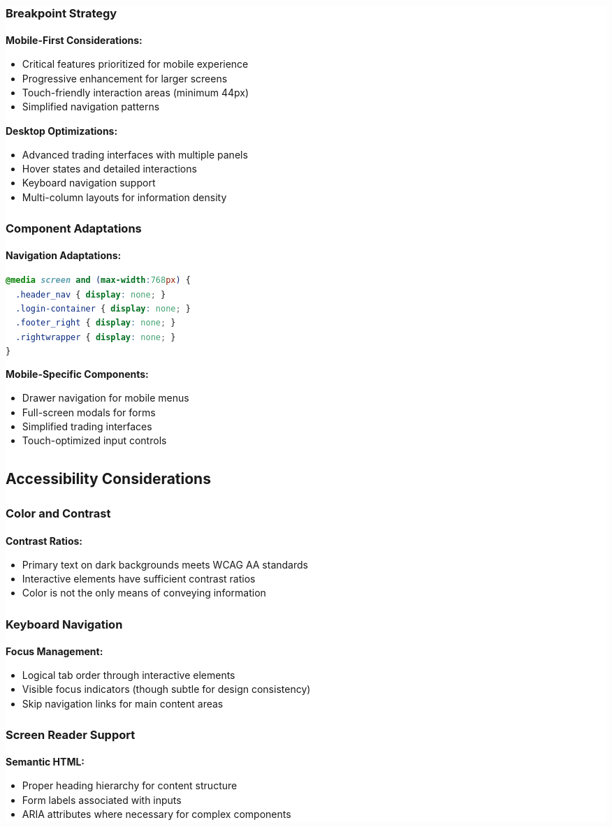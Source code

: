 ### Breakpoint Strategy

**Mobile-First Considerations:**
- Critical features prioritized for mobile experience
- Progressive enhancement for larger screens
- Touch-friendly interaction areas (minimum 44px)
- Simplified navigation patterns

**Desktop Optimizations:**
- Advanced trading interfaces with multiple panels
- Hover states and detailed interactions
- Keyboard navigation support
- Multi-column layouts for information density

### Component Adaptations

**Navigation Adaptations:**
```css
@media screen and (max-width:768px) {
  .header_nav { display: none; }
  .login-container { display: none; }
  .footer_right { display: none; }
  .rightwrapper { display: none; }
}
```

**Mobile-Specific Components:**
- Drawer navigation for mobile menus
- Full-screen modals for forms
- Simplified trading interfaces
- Touch-optimized input controls

## Accessibility Considerations

### Color and Contrast

**Contrast Ratios:**
- Primary text on dark backgrounds meets WCAG AA standards
- Interactive elements have sufficient contrast ratios
- Color is not the only means of conveying information

### Keyboard Navigation

**Focus Management:**
- Logical tab order through interactive elements
- Visible focus indicators (though subtle for design consistency)
- Skip navigation links for main content areas

### Screen Reader Support

**Semantic HTML:**
- Proper heading hierarchy for content structure
- Form labels associated with inputs
- ARIA attributes where necessary for complex components
